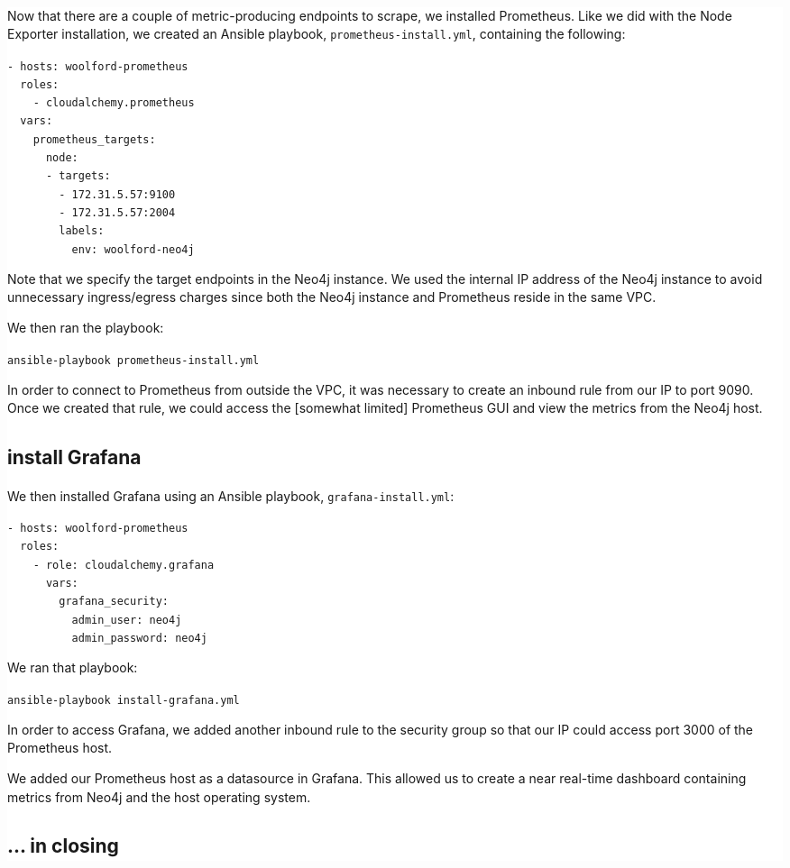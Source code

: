 Now that there are a couple of metric-producing endpoints to scrape, we installed Prometheus. Like we did with the Node Exporter installation, we created an Ansible playbook, `prometheus-install.yml`, containing the following:

    - hosts: woolford-prometheus
      roles:
        - cloudalchemy.prometheus
      vars:
        prometheus_targets:
          node:
          - targets:
            - 172.31.5.57:9100
            - 172.31.5.57:2004
            labels:
              env: woolford-neo4j

Note that we specify the target endpoints in the Neo4j instance. We used the internal IP address of the Neo4j instance to avoid unnecessary ingress/egress charges since both the Neo4j instance and Prometheus reside in the same VPC.

We then ran the playbook:

    ansible-playbook prometheus-install.yml

In order to connect to Prometheus from outside the VPC, it was necessary to create an inbound rule from our IP to port 9090. Once we created that rule, we could access the [somewhat limited] Prometheus GUI and view the metrics from the Neo4j host.
 
## install Grafana

We then installed Grafana using an Ansible playbook, `grafana-install.yml`:

    - hosts: woolford-prometheus
      roles:
        - role: cloudalchemy.grafana
          vars:
            grafana_security:
              admin_user: neo4j
              admin_password: neo4j

We ran that playbook:

    ansible-playbook install-grafana.yml

In order to access Grafana, we added another inbound rule to the security group so that our IP could access port 3000 of the Prometheus host.

We added our Prometheus host as a datasource in Grafana. This allowed us to create a near real-time dashboard containing metrics from Neo4j and the host operating system.

## ... in closing
